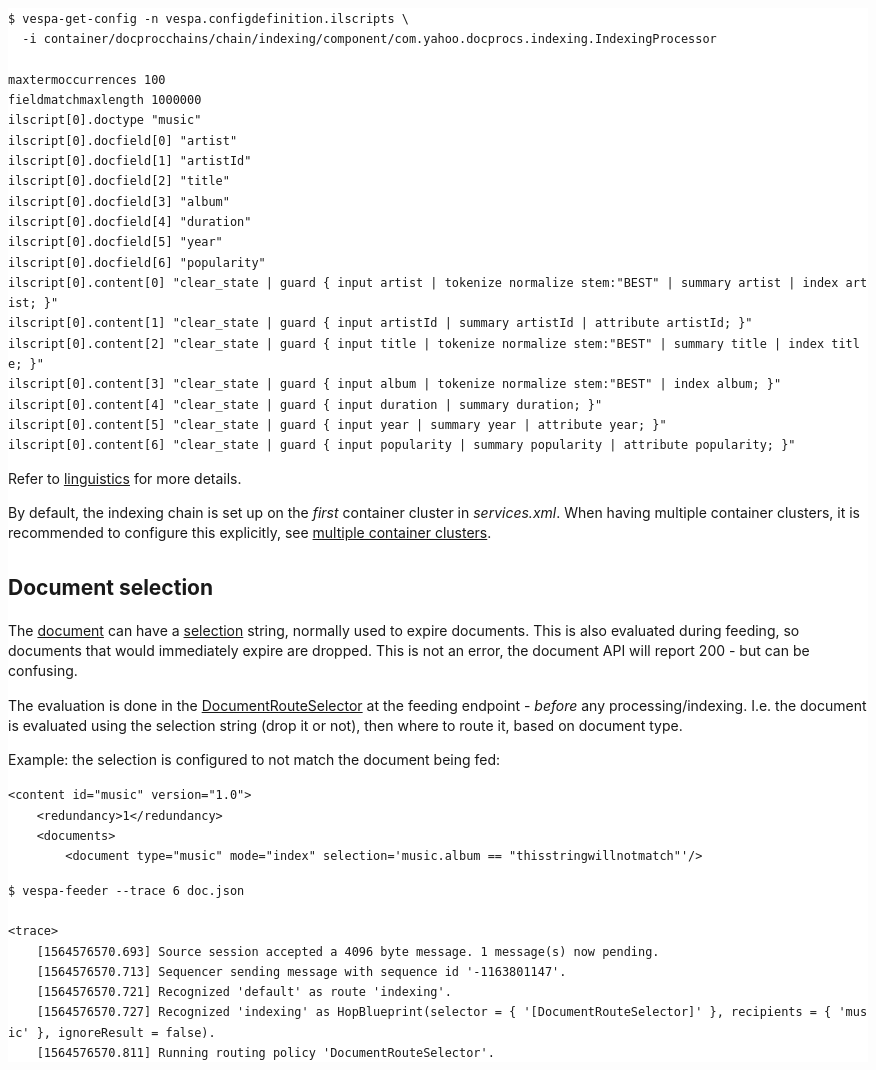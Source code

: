 ```
$ vespa-get-config -n vespa.configdefinition.ilscripts \
  -i container/docprocchains/chain/indexing/component/com.yahoo.docprocs.indexing.IndexingProcessor

maxtermoccurrences 100
fieldmatchmaxlength 1000000
ilscript[0].doctype "music"
ilscript[0].docfield[0] "artist"
ilscript[0].docfield[1] "artistId"
ilscript[0].docfield[2] "title"
ilscript[0].docfield[3] "album"
ilscript[0].docfield[4] "duration"
ilscript[0].docfield[5] "year"
ilscript[0].docfield[6] "popularity"
ilscript[0].content[0] "clear_state | guard { input artist | tokenize normalize stem:"BEST" | summary artist | index artist; }"
ilscript[0].content[1] "clear_state | guard { input artistId | summary artistId | attribute artistId; }"
ilscript[0].content[2] "clear_state | guard { input title | tokenize normalize stem:"BEST" | summary title | index title; }"
ilscript[0].content[3] "clear_state | guard { input album | tokenize normalize stem:"BEST" | index album; }"
ilscript[0].content[4] "clear_state | guard { input duration | summary duration; }"
ilscript[0].content[5] "clear_state | guard { input year | summary year | attribute year; }"
ilscript[0].content[6] "clear_state | guard { input popularity | summary popularity | attribute popularity; }"
```

Refer to [linguistics](/en/linguistics.html) for more details.

By default, the indexing chain is set up on the *first* container cluster in *services.xml*.
When having multiple container clusters, it is recommended to configure this explicitly, see
[multiple container clusters](#multiple-container-clusters).

## Document selection

The [document](/en/reference/services-content.html#document)
can have a [selection](/en/reference/document-select-language.html) string,
normally used to expire documents.
This is also evaluated during feeding, so documents that would immediately expire are dropped.
This is not an error, the document API will report 200 - but can be confusing.

The evaluation is done in the
[DocumentRouteSelector](https://github.com/vespa-engine/vespa/blob/master/documentapi/src/main/java/com/yahoo/documentapi/messagebus/protocol/DocumentRouteSelectorPolicy.java) at the feeding endpoint - *before* any processing/indexing.
I.e. the document is evaluated using the selection string (drop it or not),
then where to route it, based on document type.

Example: the selection is configured to not match the document being fed:

```
<content id="music" version="1.0">
    <redundancy>1</redundancy>
    <documents>
        <document type="music" mode="index" selection='music.album == "thisstringwillnotmatch"'/>
```
```
$ vespa-feeder --trace 6 doc.json

<trace>
    [1564576570.693] Source session accepted a 4096 byte message. 1 message(s) now pending.
    [1564576570.713] Sequencer sending message with sequence id '-1163801147'.
    [1564576570.721] Recognized 'default' as route 'indexing'.
    [1564576570.727] Recognized 'indexing' as HopBlueprint(selector = { '[DocumentRouteSelector]' }, recipients = { 'music' }, ignoreResult = false).
    [1564576570.811] Running routing policy 'DocumentRouteSelector'.
```